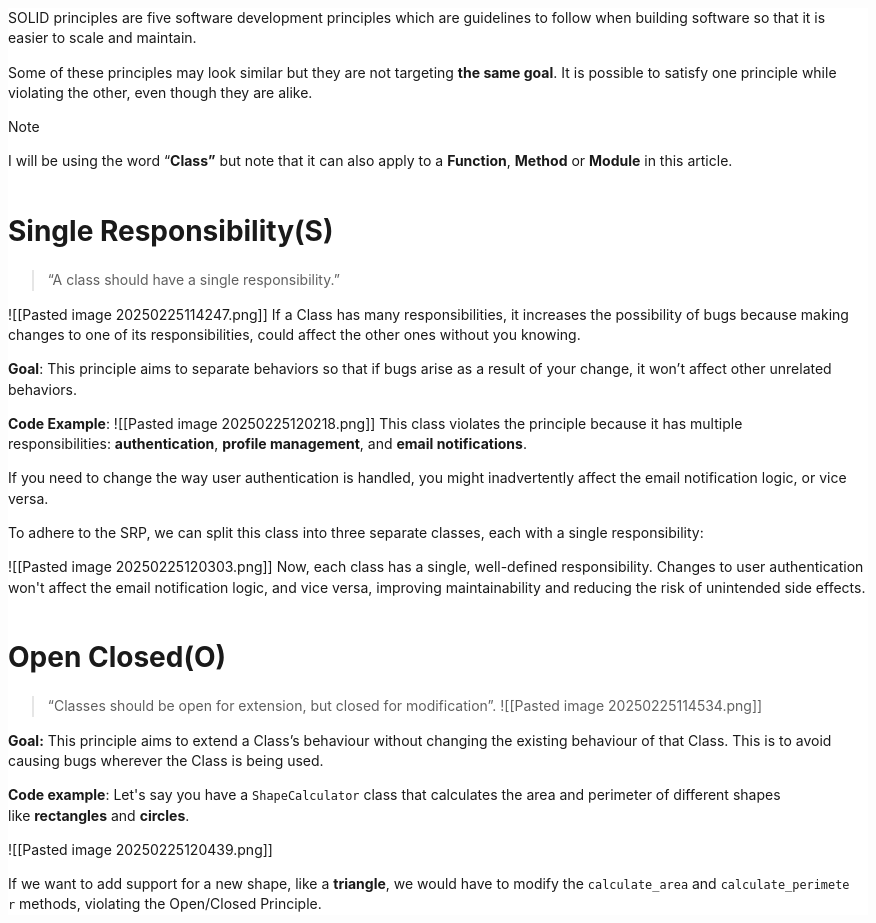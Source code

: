 SOLID principles are five software development principles which are guidelines to follow when building software so that it is easier to scale and maintain. 

Some of these principles may look similar but they are not targeting **the same goal**. It is possible to satisfy one principle while violating the other, even though they are alike.

> [!NOTE]
> I will be using the word “**Class”** but note that it can also apply to a **Function**, **Method** or **Module** in this article.

# Single Responsibility(S)
> “A class should have a single responsibility.”

![[Pasted image 20250225114247.png]]
If a Class has many responsibilities, it increases the possibility of bugs because making changes to one of its responsibilities, could affect the other ones without you knowing.

**Goal**: This principle aims to separate behaviors so that if bugs arise as a result of your change, it won’t affect other unrelated behaviors.

**Code Example**:
![[Pasted image 20250225120218.png]]
This class violates the principle because it has multiple responsibilities: **authentication**, **profile management**, and **email notifications**.

If you need to change the way user authentication is handled, you might inadvertently affect the email notification logic, or vice versa.

To adhere to the SRP, we can split this class into three separate classes, each with a single responsibility:

![[Pasted image 20250225120303.png]]
Now, each class has a single, well-defined responsibility. Changes to user authentication won't affect the email notification logic, and vice versa, improving maintainability and reducing the risk of unintended side effects.
# Open Closed(O)

> “Classes should be open for extension, but closed for modification”.
![[Pasted image 20250225114534.png]]

**Goal:** This principle aims to extend a Class’s behaviour without changing the existing behaviour of that Class. This is to avoid causing bugs wherever the Class is being used.

**Code example**:
Let's say you have a `ShapeCalculator` class that calculates the area and perimeter of different shapes like **rectangles** and **circles**.

![[Pasted image 20250225120439.png]]

If we want to add support for a new shape, like a **triangle**, we would have to modify the `calculate_area` and `calculate_perimeter` methods, violating the Open/Closed Principle.
